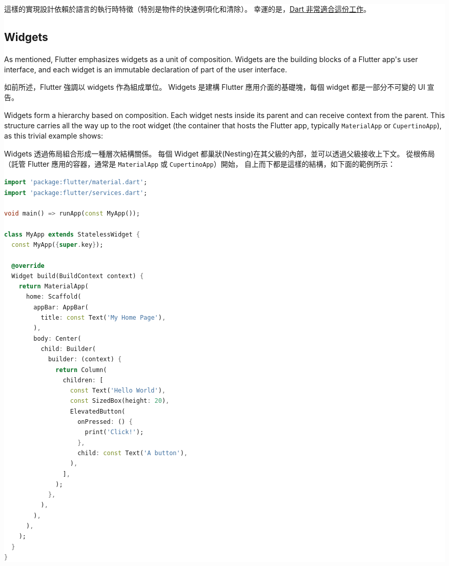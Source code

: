 這樣的實現設計依賴於語言的執行時特徵（特別是物件的快速例項化和清除）。
幸運的是，[Dart 非常適合這份工作](https://medium.com/flutter/flutter-dont-fear-the-garbage-collector-d69b3ff1ca30)。

## Widgets

As mentioned, Flutter emphasizes widgets as a unit of composition. Widgets are
the building blocks of a Flutter app's user interface, and each widget is an
immutable declaration of part of the user interface.

如前所述，Flutter 強調以 widgets 作為組成單位。
Widgets 是建構 Flutter 應用介面的基礎塊，每個 widget 都是一部分不可變的 UI 宣告。

Widgets form a hierarchy based on composition. Each widget nests inside its
parent and can receive context from the parent. This structure carries all the
way up to the root widget (the container that hosts the Flutter app, typically
`MaterialApp` or `CupertinoApp`), as this trivial example shows:

Widgets 透過佈局組合形成一種層次結構關係。
每個 Widget 都巢狀(Nesting)在其父級的內部，並可以透過父級接收上下文。
從根佈局（託管 Flutter 應用的容器，通常是 `MaterialApp` 或 `CupertinoApp`）開始，
自上而下都是這樣的結構，如下面的範例所示：

<?code-excerpt "lib/main.dart (Main)"?>
```dart
import 'package:flutter/material.dart';
import 'package:flutter/services.dart';

void main() => runApp(const MyApp());

class MyApp extends StatelessWidget {
  const MyApp({super.key});

  @override
  Widget build(BuildContext context) {
    return MaterialApp(
      home: Scaffold(
        appBar: AppBar(
          title: const Text('My Home Page'),
        ),
        body: Center(
          child: Builder(
            builder: (context) {
              return Column(
                children: [
                  const Text('Hello World'),
                  const SizedBox(height: 20),
                  ElevatedButton(
                    onPressed: () {
                      print('Click!');
                    },
                    child: const Text('A button'),
                  ),
                ],
              );
            },
          ),
        ),
      ),
    );
  }
}
```
